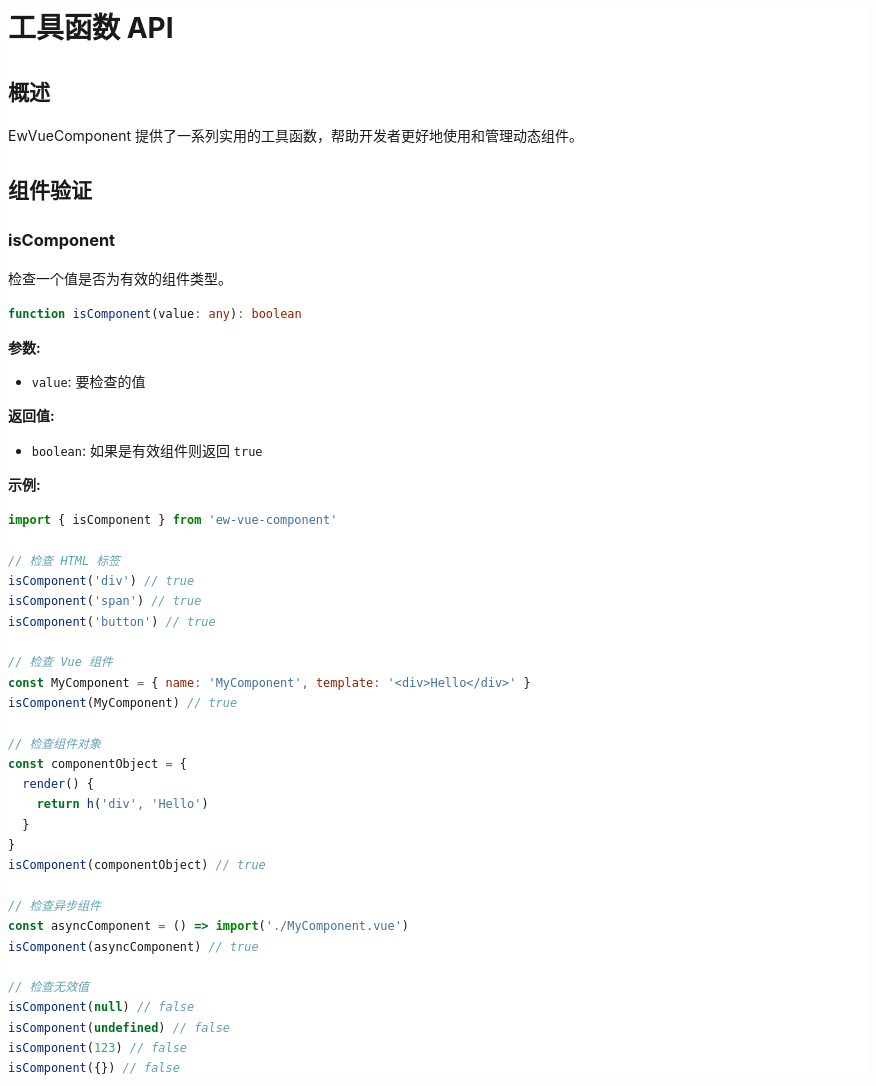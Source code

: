 # 工具函数 API

## 概述

EwVueComponent 提供了一系列实用的工具函数，帮助开发者更好地使用和管理动态组件。

## 组件验证

### isComponent

检查一个值是否为有效的组件类型。

```typescript
function isComponent(value: any): boolean
```

**参数:**
- `value`: 要检查的值

**返回值:**
- `boolean`: 如果是有效组件则返回 `true`

**示例:**

```javascript
import { isComponent } from 'ew-vue-component'

// 检查 HTML 标签
isComponent('div') // true
isComponent('span') // true
isComponent('button') // true

// 检查 Vue 组件
const MyComponent = { name: 'MyComponent', template: '<div>Hello</div>' }
isComponent(MyComponent) // true

// 检查组件对象
const componentObject = {
  render() {
    return h('div', 'Hello')
  }
}
isComponent(componentObject) // true

// 检查异步组件
const asyncComponent = () => import('./MyComponent.vue')
isComponent(asyncComponent) // true

// 检查无效值
isComponent(null) // false
isComponent(undefined) // false
isComponent(123) // false
isComponent({}) // false
```
